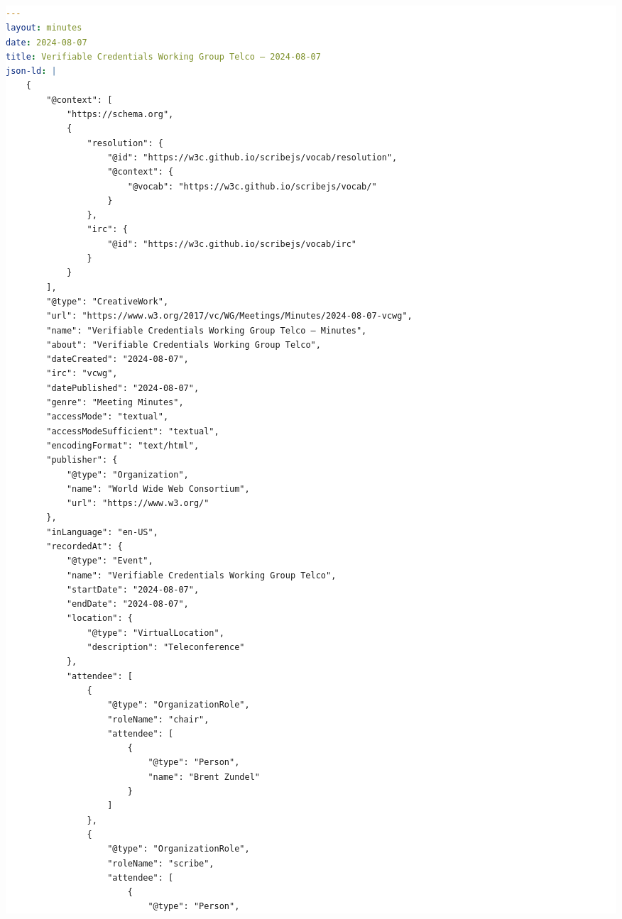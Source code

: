 ```yaml
---
layout: minutes
date: 2024-08-07
title: Verifiable Credentials Working Group Telco — 2024-08-07
json-ld: |
    {
        "@context": [
            "https://schema.org",
            {
                "resolution": {
                    "@id": "https://w3c.github.io/scribejs/vocab/resolution",
                    "@context": {
                        "@vocab": "https://w3c.github.io/scribejs/vocab/"
                    }
                },
                "irc": {
                    "@id": "https://w3c.github.io/scribejs/vocab/irc"
                }
            }
        ],
        "@type": "CreativeWork",
        "url": "https://www.w3.org/2017/vc/WG/Meetings/Minutes/2024-08-07-vcwg",
        "name": "Verifiable Credentials Working Group Telco — Minutes",
        "about": "Verifiable Credentials Working Group Telco",
        "dateCreated": "2024-08-07",
        "irc": "vcwg",
        "datePublished": "2024-08-07",
        "genre": "Meeting Minutes",
        "accessMode": "textual",
        "accessModeSufficient": "textual",
        "encodingFormat": "text/html",
        "publisher": {
            "@type": "Organization",
            "name": "World Wide Web Consortium",
            "url": "https://www.w3.org/"
        },
        "inLanguage": "en-US",
        "recordedAt": {
            "@type": "Event",
            "name": "Verifiable Credentials Working Group Telco",
            "startDate": "2024-08-07",
            "endDate": "2024-08-07",
            "location": {
                "@type": "VirtualLocation",
                "description": "Teleconference"
            },
            "attendee": [
                {
                    "@type": "OrganizationRole",
                    "roleName": "chair",
                    "attendee": [
                        {
                            "@type": "Person",
                            "name": "Brent Zundel"
                        }
                    ]
                },
                {
                    "@type": "OrganizationRole",
                    "roleName": "scribe",
                    "attendee": [
                        {
                            "@type": "Person",
```